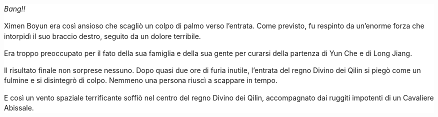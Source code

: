 
<em>Bang!!</em>


Ximen Boyun era così ansioso che scagliò un colpo di palmo verso l’entrata. Come previsto, fu respinto da un’enorme forza che intorpidì il suo braccio destro, seguito da un dolore terribile.


Era troppo preoccupato per il fato della sua famiglia e della sua gente per curarsi della partenza di Yun Che e di Long Jiang.


Il risultato finale non sorprese nessuno. Dopo quasi due ore di furia inutile, l’entrata del regno Divino dei Qilin si piegò come un fulmine e si disintegrò di colpo. Nemmeno una persona riuscì a scappare in tempo.


E così un vento spaziale terrificante soffiò nel centro del regno Divino dei Qilin, accompagnato dai ruggiti impotenti di un Cavaliere Abissale.
                                


                                



